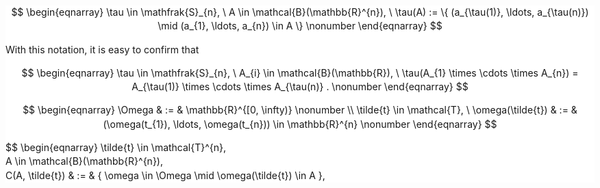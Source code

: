 $$
\begin{eqnarray}
    \tau \in \mathfrak{S}_{n},
    \
    A \in \mathcal{B}(\mathbb{R}^{n}),
    \
    \tau(A)
    :=
    \{
        (a_{\tau(1)}, \ldots, a_{\tau(n)})
        \mid
        (a_{1}, \ldots, a_{n}) \in A
    \}
    \nonumber
\end{eqnarray}
$$

With this notation, it is easy to confirm that

$$
\begin{eqnarray}
    \tau \in \mathfrak{S}_{n},
    \
    A_{i} \in \mathcal{B}(\mathbb{R}),
    \
    \tau(A_{1} \times \cdots \times A_{n})
    =
    A_{\tau(1)} \times \cdots \times A_{\tau(n)}
    .
    \nonumber
\end{eqnarray}
$$

$$
\begin{eqnarray}
    \Omega
    & := &
        \mathbb{R}^{[0, \infty)}
    \nonumber
    \\
    \tilde{t} \in \mathcal{T},
    \
    \omega(\tilde{t})
    & := &
        (\omega(t_{1}), \ldots, \omega(t_{n}))
        \in
        \mathbb{R}^{n}
    \nonumber
\end{eqnarray}
$$

$$
\begin{eqnarray}
    \tilde{t} \in \mathcal{T}^{n},
    \
    A \in \mathcal{B}(\mathbb{R}^{n}),
    \
    C(A, \tilde{t})
    & := &
        \{
            \omega \in \Omega
            \mid
            \omega(\tilde{t})
            \in A
        \},